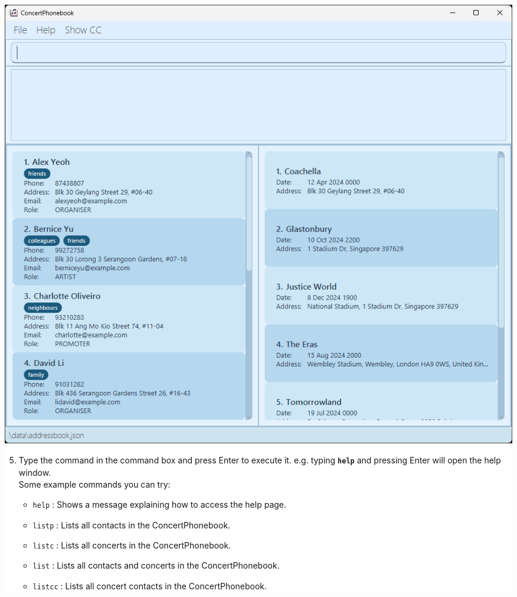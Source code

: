    ![Ui](images/Ui.png)

5. Type the command in the command box and press Enter to execute it. e.g. typing **`help`** and pressing Enter will
   open the help window.<br>
   Some example commands you can try:

   - `help` : Shows a message explaining how to access the help page.

   - `listp` : Lists all contacts in the ConcertPhonebook.

   - `listc` : Lists all concerts in the ConcertPhonebook.

   - `list` : Lists all contacts and concerts in the ConcertPhonebook.

   - `listcc` : Lists all concert contacts in the ConcertPhonebook.
